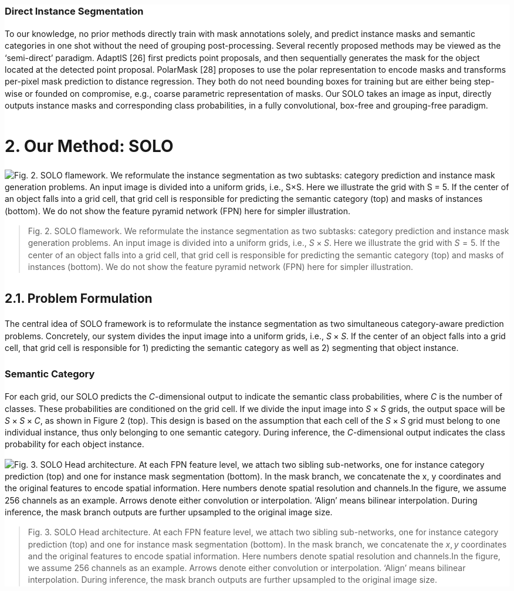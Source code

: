 ### Direct Instance Segmentation

To our knowledge, no prior methods directly train with mask annotations solely, and predict instance masks and semantic categories in one shot without the need of grouping post-processing.
Several recently proposed methods may be viewed as the ‘semi-direct’ paradigm.
AdaptIS [26] first predicts point proposals, and then sequentially generates the mask for the object located at the detected point proposal.
PolarMask [28] proposes to use the polar representation to encode masks and transforms per-pixel mask prediction to distance regression.
They both do not need bounding boxes for training but are either being step-wise or founded on compromise, e.g., coarse parametric representation of masks.
Our SOLO takes an image as input, directly outputs instance masks and corresponding class probabilities, in a fully convolutional, box-free and grouping-free paradigm.

# 2. Our Method: SOLO

![Fig. 2. SOLO flamework. We reformulate the instance segmentation as two subtasks: category prediction and instance mask generation problems. An input image is divided into a uniform grids, i.e., $S×S$. Here we illustrate the grid with $S = 5$. If the center of an object falls into a grid cell, that grid cell is responsible for predicting the semantic category (top) and masks of instances (bottom). We do not show the feature pyramid network (FPN) here for simpler illustration.](https://user-images.githubusercontent.com/121393261/221417121-a02dbddd-f922-468b-9809-f30543db2413.png)

> Fig. 2. SOLO flamework. We reformulate the instance segmentation as two subtasks: category prediction and instance mask generation problems. An input image is divided into a uniform grids, i.e., $S×S$. Here we illustrate the grid with $S = 5$. If the center of an object falls into a grid cell, that grid cell is responsible for predicting the semantic category (top) and masks of instances (bottom). We do not show the feature pyramid network (FPN) here for simpler illustration.

## 2.1. Problem Formulation

The central idea of SOLO framework is to reformulate the instance segmentation as two simultaneous category-aware prediction problems.
Concretely, our system divides the input image into a uniform grids, i.e., $S×S$.
If the center of an object falls into a grid cell, that grid cell is responsible for 1) predicting the semantic category as well as 2) segmenting that object instance.

### Semantic Category

For each grid, our SOLO predicts the $C$-dimensional output to indicate the semantic class probabilities, where $C$ is the number of classes.
These probabilities are conditioned on the grid cell.
If we divide the input image into $S×S$ grids, the output space will be $S×S×C$, as shown in Figure 2 (top).
This design is based on the assumption that each cell of the $S×S$ grid must belong to one individual instance, thus only belonging to one semantic category.
During inference, the $C$-dimensional output indicates the class probability for each object instance.

![Fig. 3. SOLO Head architecture. At each FPN feature level, we attach two sibling sub-networks, one for instance category prediction (top) and one for instance mask segmentation (bottom). In the mask branch, we concatenate the $x, y$ coordinates and the original features to encode spatial information. Here numbers denote spatial resolution and channels.In the figure, we assume 256 channels as an example. Arrows denote either convolution or interpolation. ‘Align’ means bilinear interpolation. During inference, the mask branch outputs are further upsampled to the original image size.](https://user-images.githubusercontent.com/121393261/221417122-e6e14040-07ef-43b2-9dbd-2f921db86e3e.png)

> Fig. 3. SOLO Head architecture. At each FPN feature level, we attach two sibling sub-networks, one for instance category prediction (top) and one for instance mask segmentation (bottom). In the mask branch, we concatenate the $x, y$ coordinates and the original features to encode spatial information. Here numbers denote spatial resolution and channels.In the figure, we assume 256 channels as an example. Arrows denote either convolution or interpolation. ‘Align’ means bilinear interpolation. During inference, the mask branch outputs are further upsampled to the original image size.
